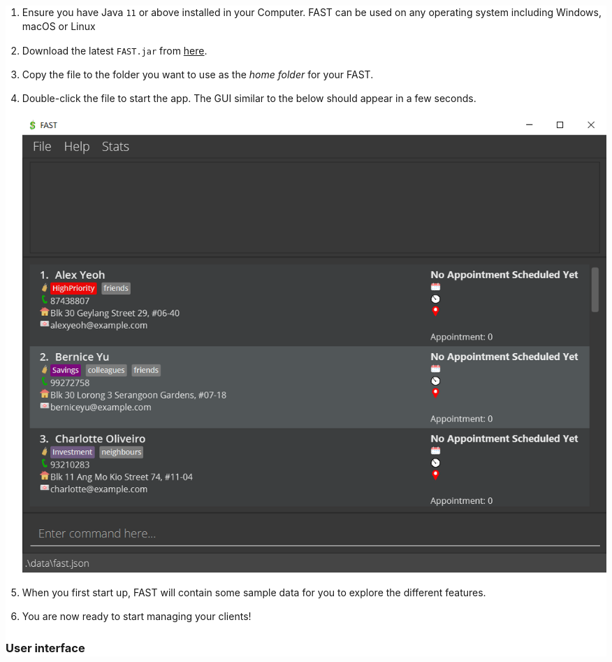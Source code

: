 1. Ensure you have Java `11` or above installed in your Computer. FAST can be used 
on any operating system including Windows, macOS or Linux

1. Download the latest `FAST.jar` from [here](https://github.com/AY2122S1-CS2103T-T09-4/tp/releases).

1. Copy the file to the folder you want to use as the _home folder_ for your FAST.

1. Double-click the file to start the app. The GUI similar to the below should appear in a few seconds. 
   
   ![Ui](images/Ui.png)

   
1. When you first start up, FAST will contain some sample data for you to explore the different features.
1. You are now ready to start managing your clients!

<div style="page-break-after: always"></div>

### User interface
